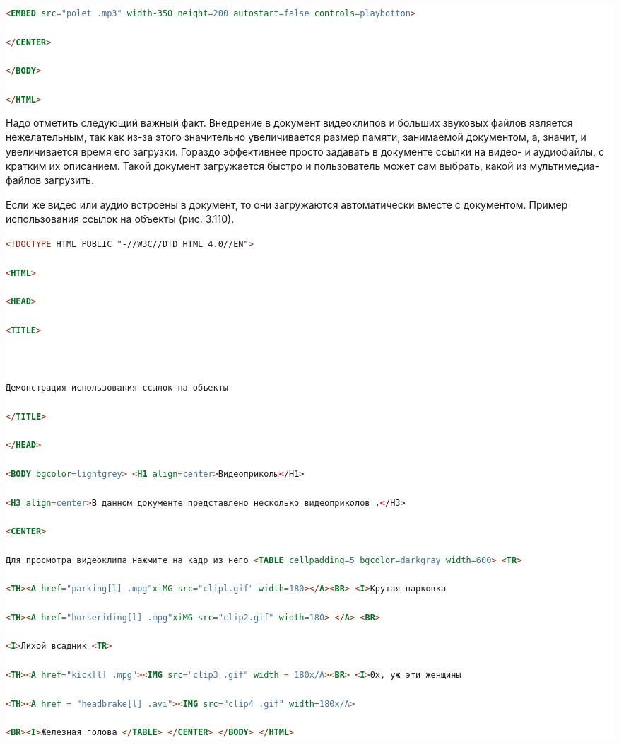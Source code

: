 ```html
<EMBED src="polet .mp3" width-350 neight=200 autostart=false controls=playbotton>

</CENTER>

</BODY>

</HTML>  
```

Надо отметить следующий важный факт. Внедрение в документ видеоклипов и больших звуковых файлов является нежелательным, так как из-за этого значительно увеличивается размер памяти, занимаемой документом, а, значит, и увеличивается время его загрузки. Гораздо эффективнее просто задавать в документе ссылки на видео- и аудиофайлы, с кратким их описанием. Такой документ загружается быстро и пользователь может сам выбрать, какой из мультимедиа-файлов загрузить.

Если же видео или аудио встроены в документ, то они загружаются автоматически вместе с документом. Пример использования ссылок на объекты (рис. 3.110).

```html 
<!DOCTYPE HTML PUBLIC "-//W3C//DTD HTML 4.0//EN">

<HTML>

<HEAD>

<TITLE>



Демонстрация использования ссылок на объекты

</TITLE>

</HEAD>

<BODY bgcolor=lightgrey> <H1 align=center>Видеоприколы</Н1>

<H3 align=center>B данном документе представлено несколько видеоприколов .</НЗ>

<CENTER>

Для просмотра видеоклипа нажмите на кадр из него <TABLE cellpadding=5 bgcolor=darkgray width=600> <TR>

<TH><A href="parking[l] .mpg"xiMG src="clipl.gif" width=180></A><BR> <I>Крутая парковка

<TH><A href="horseriding[l] .mpg"xiMG src="clip2.gif" width=180> </A> <BR>

<I>Лихой всадник <TR>

<TH><A href="kick[l] .mpg"><IMG src="clip3 .gif" width = 180x/A><BR> <I>0х, уж эти женщины

<TH><A href = "headbrake[l] .avi"><IMG src="clip4 .gif" width=180x/A>

<BR><I>Жeлeзнaя голова </TABLE> </CENTER> </BODY> </HTML>  
```
